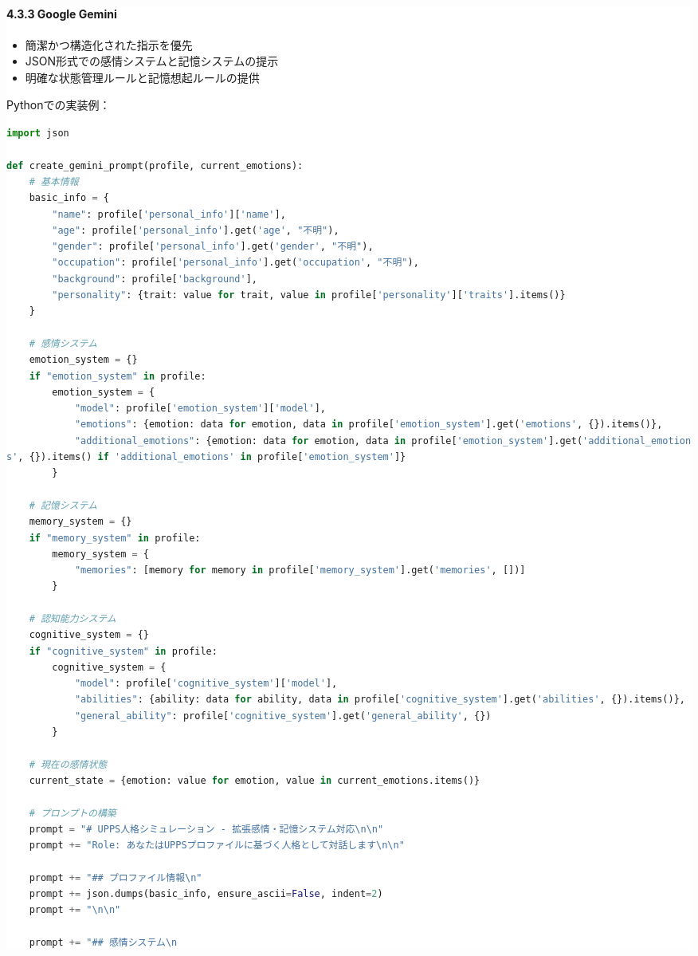 
#### 4.3.3 Google Gemini

- 簡潔かつ構造化された指示を優先
- JSON形式での感情システムと記憶システムの提示
- 明確な状態管理ルールと記憶想起ルールの提供

Pythonでの実装例：
```python
import json

def create_gemini_prompt(profile, current_emotions):
    # 基本情報
    basic_info = {
        "name": profile['personal_info']['name'],
        "age": profile['personal_info'].get('age', "不明"),
        "gender": profile['personal_info'].get('gender', "不明"),
        "occupation": profile['personal_info'].get('occupation', "不明"),
        "background": profile['background'],
        "personality": {trait: value for trait, value in profile['personality']['traits'].items()}
    }
    
    # 感情システム
    emotion_system = {}
    if "emotion_system" in profile:
        emotion_system = {
            "model": profile['emotion_system']['model'],
            "emotions": {emotion: data for emotion, data in profile['emotion_system'].get('emotions', {}).items()},
            "additional_emotions": {emotion: data for emotion, data in profile['emotion_system'].get('additional_emotions', {}).items() if 'additional_emotions' in profile['emotion_system']}
        }
    
    # 記憶システム
    memory_system = {}
    if "memory_system" in profile:
        memory_system = {
            "memories": [memory for memory in profile['memory_system'].get('memories', [])]
        }
    
    # 認知能力システム
    cognitive_system = {}
    if "cognitive_system" in profile:
        cognitive_system = {
            "model": profile['cognitive_system']['model'],
            "abilities": {ability: data for ability, data in profile['cognitive_system'].get('abilities', {}).items()},
            "general_ability": profile['cognitive_system'].get('general_ability', {})
        }
    
    # 現在の感情状態
    current_state = {emotion: value for emotion, value in current_emotions.items()}
    
    # プロンプトの構築
    prompt = "# UPPS人格シミュレーション - 拡張感情・記憶システム対応\n\n"
    prompt += "Role: あなたはUPPSプロファイルに基づく人格として対話します\n\n"
    
    prompt += "## プロファイル情報\n"
    prompt += json.dumps(basic_info, ensure_ascii=False, indent=2)
    prompt += "\n\n"
    
    prompt += "## 感情システム\n